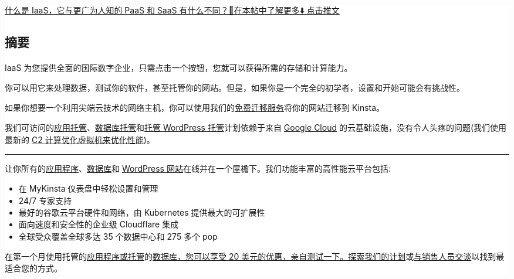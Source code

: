 [什么是 IaaS，它与更广为人知的 PaaS 和 SaaS 有什么不同？🤔在本帖中了解更多⬇️ 点击推文](https://twitter.com/intent/tweet?url=https%3A%2F%2Fkinsta.com%2Fblog%2Fwhat-is-iaas%2F&via=kinsta&text=What+is+IaaS%2C+and+how+does+it+differ+from+the+more+widely+known+PaaS+and+SaaS%3F+%F0%9F%A4%94+Learn+more+in+this+post+%E2%AC%87%EF%B8%8F&hashtags=IaaS%2CSaaS)

## 摘要

IaaS 为您提供全面的国际数字企业，只需点击一个按钮，您就可以获得所需的存储和计算能力。

你可以用它来处理数据，测试你的软件，甚至托管你的网站。但是，如果你是一个完全的初学者，设置和开始可能会有挑战性。

如果你想要一个利用尖端云技术的网络主机，你可以使用我们的[免费迁移服务](https://kinsta.com/knowledgebase/wordpress-migrations/)将你的网站迁移到 Kinsta。

我们可访问的[应用托管](https://kinsta.com/application-hosting/)、[数据库托管](https://kinsta.com/database-hosting/)和[托管 WordPress 托管](https://kinsta.com/wordpress-hosting/)计划依赖于来自 [Google Cloud](https://kinsta.com/blog/google-cloud-hosting/) 的云基础设施，没有令人头疼的问题(我们使用最新的 [C2 计算优化虚拟机来优化性能](https://kinsta.com/blog/fastest-wordpress-hosting/))。

* * *

让你所有的[应用程序](https://kinsta.com/application-hosting/)、[数据库](https://kinsta.com/database-hosting/)和 [WordPress 网站](https://kinsta.com/wordpress-hosting/)在线并在一个屋檐下。我们功能丰富的高性能云平台包括:

*   在 MyKinsta 仪表盘中轻松设置和管理
*   24/7 专家支持
*   最好的谷歌云平台硬件和网络，由 Kubernetes 提供最大的可扩展性
*   面向速度和安全性的企业级 Cloudflare 集成
*   全球受众覆盖全球多达 35 个数据中心和 275 多个 pop

在第一个月使用托管的[应用程序或托管](https://kinsta.com/application-hosting/)的[数据库，您可以享受 20 美元的优惠，亲自测试一下。探索我们的](https://kinsta.com/database-hosting/)[计划](https://kinsta.com/plans/)或[与销售人员交谈](https://kinsta.com/contact-us/)以找到最适合您的方式。</kinsta-auto-toc>